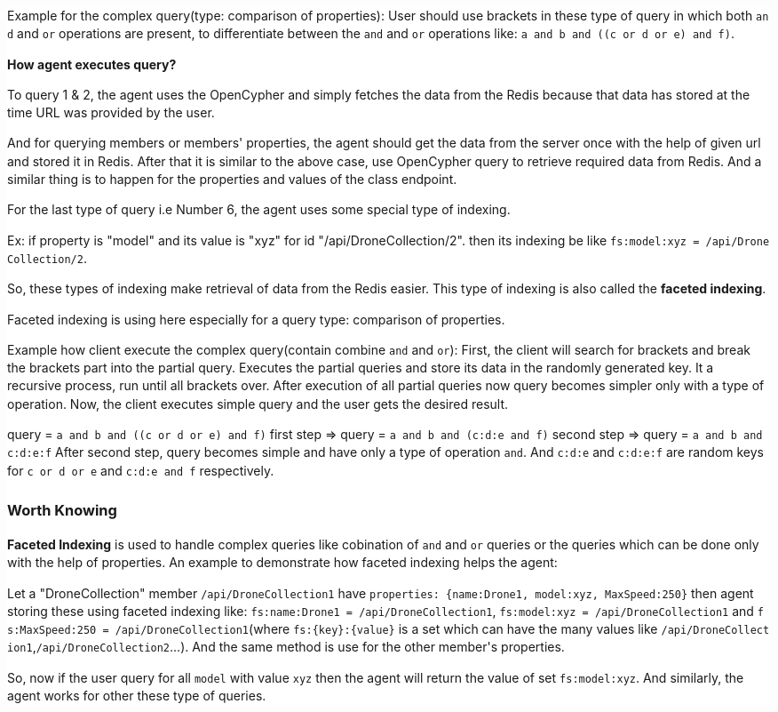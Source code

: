 Example for the complex query(type: comparison of properties):
User should use brackets in these type of query in which both `and` and `or` operations are present, to differentiate between the `and` and `or` operations like: `a and b and ((c or d or e) and f)`.

__How agent executes query?__

To query 1 & 2, the agent uses the OpenCypher and simply fetches the data from the Redis because that data has stored at the time URL was provided by the user.

And for querying members or members' properties, the agent should get the data from the server once with the help of given url and stored it in Redis. After that it is similar to the above case, use OpenCypher query to retrieve required data from Redis. And a similar thing is to happen for the properties and values of the class endpoint.

For the last type of query i.e Number 6, the agent uses some special type of indexing.

Ex: if property is "model" and its value is "xyz" for id "/api/DroneCollection/2". then its indexing be like `fs:model:xyz = /api/DroneCollection/2`.

So, these types of indexing make retrieval of data from the Redis easier. This type of indexing is also called the __faceted indexing__.

Faceted indexing is using here especially for a query type: comparison of properties.

Example how client execute the complex query(contain combine `and` and `or`):
First, the client will search for brackets and break the brackets part into the partial query. Executes the partial queries and store its data in the randomly generated key. It a recursive process, run until all brackets over. After execution of all partial queries now query becomes simpler only with a type of operation. Now, the client executes simple query and the user gets the desired result.

query = `a and b and ((c or d or e) and f)`
first step => query = `a and b and (c:d:e and f)`
second step => query = `a and b and c:d:e:f`
After second step, query becomes simple and have only a type of operation `and`. And `c:d:e` and `c:d:e:f` are random keys for `c or d or e` and `c:d:e and f` respectively.

### Worth Knowing

__Faceted Indexing__ is used to handle complex queries like cobination of `and` and `or` queries or the queries which can be done only with the help of properties. An example to demonstrate how faceted indexing helps the agent:

Let a "DroneCollection" member `/api/DroneCollection1` have `properties: {name:Drone1, model:xyz, MaxSpeed:250}` then agent storing these using faceted indexing like: `fs:name:Drone1 = /api/DroneCollection1`, `fs:model:xyz = /api/DroneCollection1` and `fs:MaxSpeed:250 = /api/DroneCollection1`(where `fs:{key}:{value}` is a set which can have the many values like `/api/DroneCollection1`,`/api/DroneCollection2`...). And the same method is use for the other member's properties.

So, now if the user query for all `model` with value `xyz` then the agent will return the value of set `fs:model:xyz`. And similarly, the agent works for other these type of queries.